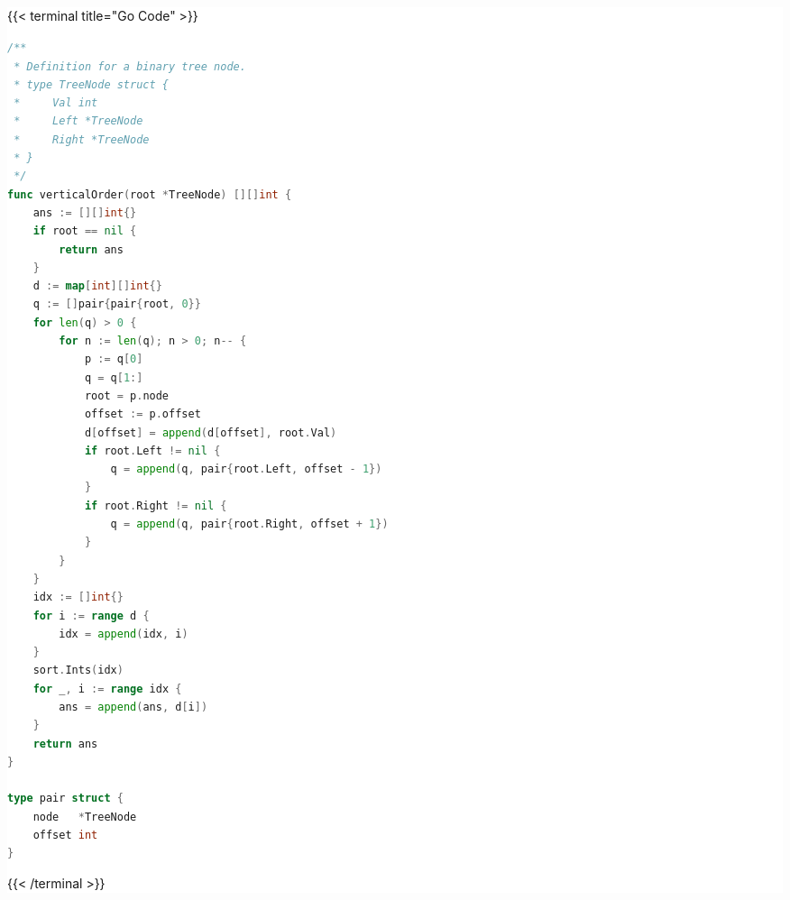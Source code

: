 {{< terminal title="Go Code" >}}
```go
/**
 * Definition for a binary tree node.
 * type TreeNode struct {
 *     Val int
 *     Left *TreeNode
 *     Right *TreeNode
 * }
 */
func verticalOrder(root *TreeNode) [][]int {
	ans := [][]int{}
	if root == nil {
		return ans
	}
	d := map[int][]int{}
	q := []pair{pair{root, 0}}
	for len(q) > 0 {
		for n := len(q); n > 0; n-- {
			p := q[0]
			q = q[1:]
			root = p.node
			offset := p.offset
			d[offset] = append(d[offset], root.Val)
			if root.Left != nil {
				q = append(q, pair{root.Left, offset - 1})
			}
			if root.Right != nil {
				q = append(q, pair{root.Right, offset + 1})
			}
		}
	}
	idx := []int{}
	for i := range d {
		idx = append(idx, i)
	}
	sort.Ints(idx)
	for _, i := range idx {
		ans = append(ans, d[i])
	}
	return ans
}

type pair struct {
	node   *TreeNode
	offset int
}
```
{{< /terminal >}}




